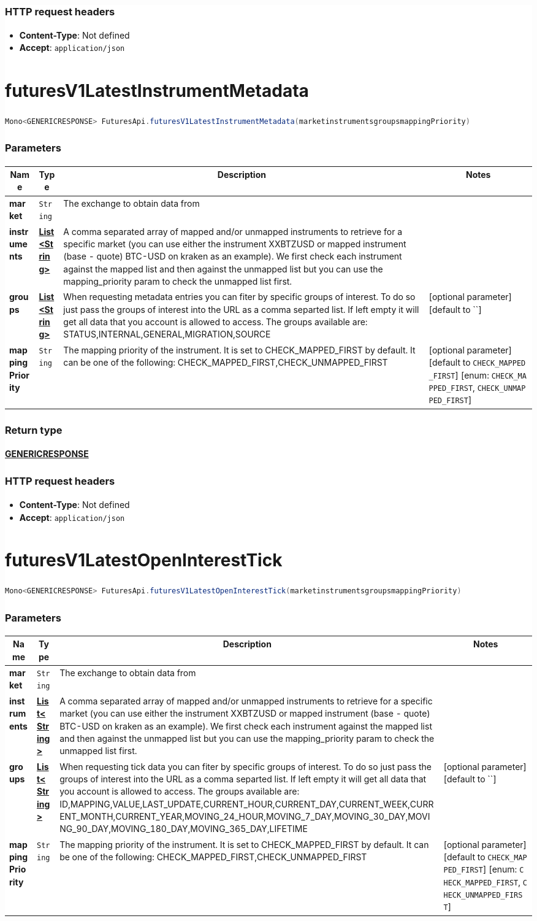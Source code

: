

### HTTP request headers
 - **Content-Type**: Not defined
 - **Accept**: `application/json`

<a name="futuresV1LatestInstrumentMetadata"></a>
# **futuresV1LatestInstrumentMetadata**
```java
Mono<GENERICRESPONSE> FuturesApi.futuresV1LatestInstrumentMetadata(marketinstrumentsgroupsmappingPriority)
```



### Parameters
| Name | Type | Description  | Notes |
|------------- | ------------- | ------------- | -------------|
| **market** | `String`| The exchange to obtain data from | |
| **instruments** | [**List&lt;String&gt;**](String.md)| A comma separated array of mapped and/or unmapped instruments to retrieve for a specific market (you can use either the instrument XXBTZUSD or mapped instrument (base - quote) BTC-USD on kraken as an example). We first check each instrument against the mapped list and then against the unmapped list but you can use the mapping_priority param to check the unmapped list first. | |
| **groups** | [**List&lt;String&gt;**](String.md)| When requesting metadata entries you can fiter by specific groups of interest. To do so just pass the groups of interest into the URL as a comma separted list. If left empty it will get all data that you account is allowed to access. The groups available are: STATUS,INTERNAL,GENERAL,MIGRATION,SOURCE | [optional parameter] [default to ``] |
| **mappingPriority** | `String`| The mapping priority of the instrument. It is set to CHECK_MAPPED_FIRST by default. It can be one of the following: CHECK_MAPPED_FIRST,CHECK_UNMAPPED_FIRST | [optional parameter] [default to `CHECK_MAPPED_FIRST`] [enum: `CHECK_MAPPED_FIRST`, `CHECK_UNMAPPED_FIRST`] |


### Return type
[**GENERICRESPONSE**](GENERICRESPONSE.md)



### HTTP request headers
 - **Content-Type**: Not defined
 - **Accept**: `application/json`

<a name="futuresV1LatestOpenInterestTick"></a>
# **futuresV1LatestOpenInterestTick**
```java
Mono<GENERICRESPONSE> FuturesApi.futuresV1LatestOpenInterestTick(marketinstrumentsgroupsmappingPriority)
```



### Parameters
| Name | Type | Description  | Notes |
|------------- | ------------- | ------------- | -------------|
| **market** | `String`| The exchange to obtain data from | |
| **instruments** | [**List&lt;String&gt;**](String.md)| A comma separated array of mapped and/or unmapped instruments to retrieve for a specific market (you can use either the instrument XXBTZUSD or mapped instrument (base - quote) BTC-USD on kraken as an example). We first check each instrument against the mapped list and then against the unmapped list but you can use the mapping_priority param to check the unmapped list first. | |
| **groups** | [**List&lt;String&gt;**](String.md)| When requesting tick data you can fiter by specific groups of interest. To do so just pass the groups of interest into the URL as a comma separted list. If left empty it will get all data that you account is allowed to access. The groups available are: ID,MAPPING,VALUE,LAST_UPDATE,CURRENT_HOUR,CURRENT_DAY,CURRENT_WEEK,CURRENT_MONTH,CURRENT_YEAR,MOVING_24_HOUR,MOVING_7_DAY,MOVING_30_DAY,MOVING_90_DAY,MOVING_180_DAY,MOVING_365_DAY,LIFETIME | [optional parameter] [default to ``] |
| **mappingPriority** | `String`| The mapping priority of the instrument. It is set to CHECK_MAPPED_FIRST by default. It can be one of the following: CHECK_MAPPED_FIRST,CHECK_UNMAPPED_FIRST | [optional parameter] [default to `CHECK_MAPPED_FIRST`] [enum: `CHECK_MAPPED_FIRST`, `CHECK_UNMAPPED_FIRST`] |
